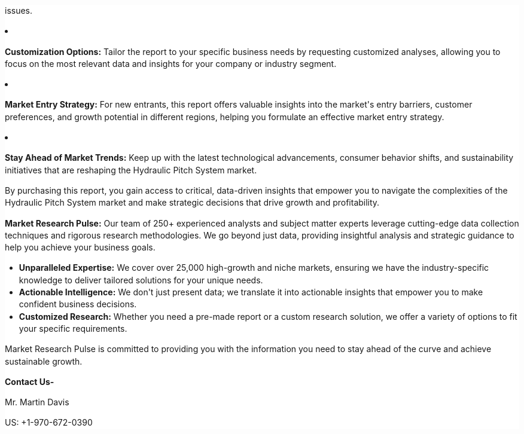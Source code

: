 issues.</p></li><li><p><strong>Customization Options:</strong> Tailor the report to your specific business needs by requesting customized analyses, allowing you to focus on the most relevant data and insights for your company or industry segment.</p></li><li><p><strong>Market Entry Strategy:</strong> For new entrants, this report offers valuable insights into the market's entry barriers, customer preferences, and growth potential in different regions, helping you formulate an effective market entry strategy.</p></li><li><p><strong>Stay Ahead of Market Trends:</strong> Keep up with the latest technological advancements, consumer behavior shifts, and sustainability initiatives that are reshaping the Hydraulic Pitch System market.</p></li></ol><p>By purchasing this report, you gain access to critical, data-driven insights that empower you to navigate the complexities of the Hydraulic Pitch System market and make strategic decisions that drive growth and profitability.</p><p><strong>Market Research Pulse:</strong>&nbsp;Our team of 250+ experienced analysts and subject matter experts leverage cutting-edge data collection techniques and rigorous research methodologies. We go beyond just data, providing insightful analysis and strategic guidance to help you achieve your business goals.</p><ul><li><strong>Unparalleled Expertise:</strong>&nbsp;We cover over 25,000 high-growth and niche markets, ensuring we have the industry-specific knowledge to deliver tailored solutions for your unique needs.</li><li><strong>Actionable Intelligence:</strong>&nbsp;We don't just present data; we translate it into actionable insights that empower you to make confident business decisions.</li><li><strong>Customized Research:</strong>&nbsp;Whether you need a pre-made report or a custom research solution, we offer a variety of options to fit your specific requirements.</li></ul><p>Market Research Pulse is committed to providing you with the information you need to stay ahead of the curve and achieve sustainable growth.</p><p><strong>Contact Us-</strong></p><p>Mr. Martin Davis</p><p>US: +1-970-672-0390</p>
